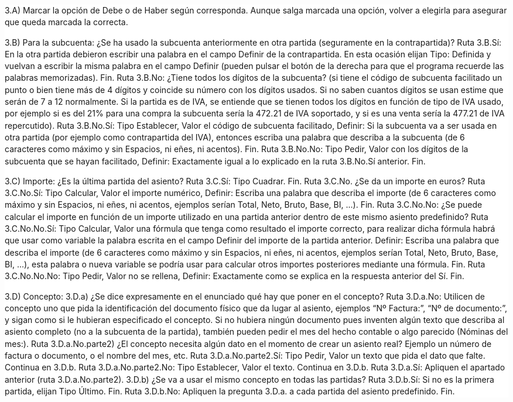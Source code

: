 3.A) Marcar la opción de Debe o de Haber según corresponda. Aunque salga marcada una opción, volver a elegirla para asegurar que queda marcada la correcta.

3.B) Para la subcuenta:
¿Se ha usado la subcuenta anteriormente en otra partida (seguramente en la contrapartida)?
	Ruta 3.B.Sí: En la otra partida debieron escribir una palabra en el campo Definir de la contrapartida. En esta ocasión elijan Tipo: Definida y vuelvan a escribir la misma palabra en el campo Definir (pueden pulsar el botón de la derecha para que el programa recuerde las palabras memorizadas). Fin.
Ruta 3.B.No: ¿Tiene todos los dígitos de la subcuenta? (si tiene el código de subcuenta facilitado un punto o bien tiene más de 4 dígitos y coincide su número con los dígitos usados. Si no saben cuantos dígitos se usan estime que serán de 7 a 12 normalmente. Si la partida es de IVA, se entiende que se tienen todos los dígitos en función de tipo de IVA usado, por ejemplo si es del 21% para una compra la subcuenta sería la 472.21 de IVA soportado, y si es una venta sería la 477.21 de IVA repercutido).
	Ruta 3.B.No.Sí: Tipo Establecer, Valor el código de subcuenta facilitado, Definir: Si la subcuenta va a ser usada en otra partida (por ejemplo como contrapartida del IVA), entonces escriba una palabra que describa a la subcuenta (de 6 caracteres como máximo y sin Espacios, ni eñes, ni acentos). Fin.
	Ruta 3.B.No.No: Tipo Pedir, Valor con los dígitos de la subcuenta que se hayan facilitado, Definir: Exactamente igual a lo explicado en la ruta 3.B.No.Sí anterior. Fin.

3.C) Importe:
¿Es la última partida del asiento?
	Ruta 3.C.Sí: Tipo Cuadrar. Fin.
Ruta 3.C.No. ¿Se da un importe en euros?
	Ruta 3.C.No.Sí: Tipo Calcular, Valor el importe numérico, Definir: Escriba una palabra que describa el importe (de 6 caracteres como máximo y sin Espacios, ni eñes, ni acentos, ejemplos serían Total, Neto, Bruto, Base, BI, ...). Fin.
Ruta 3.C.No.No: ¿Se puede calcular el importe en función de un importe utilizado en una partida anterior dentro de este mismo asiento predefinido?
	Ruta 3.C.No.No.Sí: Tipo Calcular, Valor una fórmula que tenga como resultado el importe correcto, para realizar dicha fórmula habrá que usar como variable la palabra escrita en el campo Definir del importe de la partida anterior. Definir: Escriba una palabra que describa el importe (de 6 caracteres como máximo y sin Espacios, ni eñes, ni acentos, ejemplos serían Total, Neto, Bruto, Base, BI, ...), esta palabra o nueva variable se podría usar para calcular otros importes posteriores mediante una fórmula. Fin.
	Ruta 3.C.No.No.No: Tipo Pedir, Valor no se rellena, Definir: Exactamente como se explica en la respuesta anterior del Sí. Fin.

3.D) Concepto:
3.D.a) ¿Se dice expresamente en el enunciado qué hay que poner en el concepto?
	Ruta 3.D.a.No: Utilicen de concepto uno que pida la identificación del documento físico que da lugar al asiento, ejemplos “Nº Factura:”, “Nº de documento:”, y sigan como si le hubieran especificado el concepto. Si no hubiera ningún documento pues inventen algún texto que describa al asiento completo (no a la subcuenta de la partida), también pueden pedir el mes del hecho contable o algo parecido (Nóminas del mes:).
Ruta 3.D.a.No.parte2) ¿El concepto necesita algún dato en el momento de crear un asiento real? Ejemplo un número de factura o documento, o el nombre del mes, etc.
	Ruta 3.D.a.No.parte2.Sí: Tipo Pedir, Valor un texto que pida el dato que falte. Continua en 3.D.b.
	Ruta 3.D.a.No.parte2.No: Tipo Establecer, Valor el texto. Continua en 3.D.b.
Ruta 3.D.a.Sí: Apliquen el apartado anterior (ruta 3.D.a.No.parte2).
3.D.b) ¿Se va a usar el mismo concepto en todas las partidas?
	Ruta 3.D.b.Sí: Si no es la primera partida, elijan Tipo Último. Fin.
	Ruta 3.D.b.No: Apliquen la pregunta 3.D.a. a cada partida del asiento predefinido. Fin.
